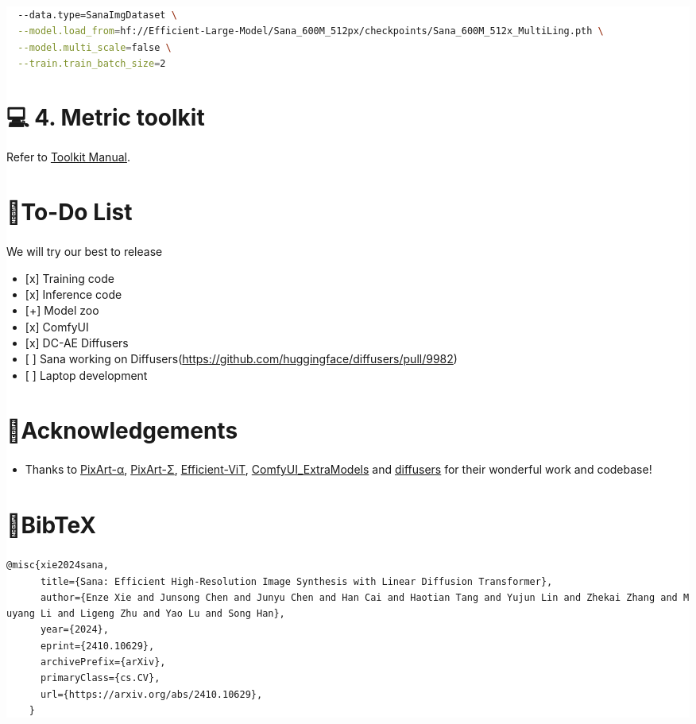 ```bash
  --data.type=SanaImgDataset \
  --model.load_from=hf://Efficient-Large-Model/Sana_600M_512px/checkpoints/Sana_600M_512x_MultiLing.pth \
  --model.multi_scale=false \
  --train.train_batch_size=2
```

# 💻 4. Metric toolkit

Refer to [Toolkit Manual](asset/docs/metrics_toolkit.md).

# 💪To-Do List

We will try our best to release

- \[x\] Training code
- \[x\] Inference code
- \[+\] Model zoo
- \[x\] ComfyUI
- \[x\] DC-AE Diffusers
- \[ \] Sana working on Diffusers(https://github.com/huggingface/diffusers/pull/9982)
- \[ \] Laptop development

# 🤗Acknowledgements

- Thanks to [PixArt-α](https://github.com/PixArt-alpha/PixArt-alpha), [PixArt-Σ](https://github.com/PixArt-alpha/PixArt-sigma),
  [Efficient-ViT](https://github.com/mit-han-lab/efficientvit),
  [ComfyUI_ExtraModels](https://github.com/city96/ComfyUI_ExtraModels) and
  [diffusers](https://github.com/huggingface/diffusers)
  for their wonderful work and codebase!

# 📖BibTeX

```
@misc{xie2024sana,
      title={Sana: Efficient High-Resolution Image Synthesis with Linear Diffusion Transformer},
      author={Enze Xie and Junsong Chen and Junyu Chen and Han Cai and Haotian Tang and Yujun Lin and Zhekai Zhang and Muyang Li and Ligeng Zhu and Yao Lu and Song Han},
      year={2024},
      eprint={2410.10629},
      archivePrefix={arXiv},
      primaryClass={cs.CV},
      url={https://arxiv.org/abs/2410.10629},
    }
```
